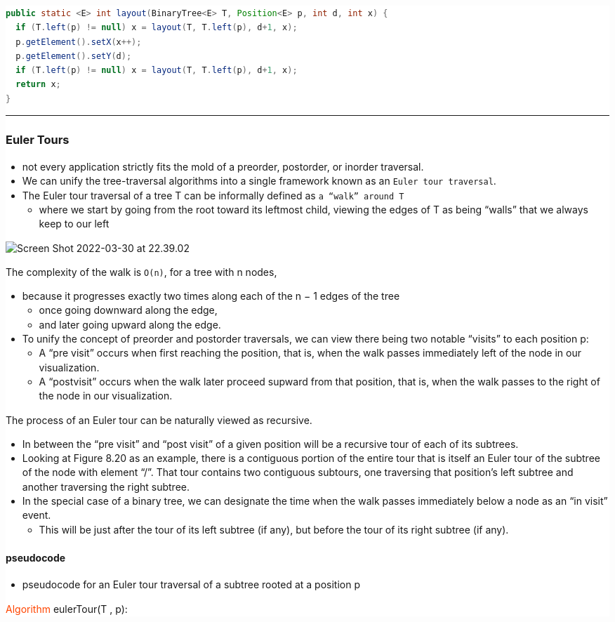 
```java
public static <E> int layout(BinaryTree<E> T, Position<E> p, int d, int x) {
  if (T.left(p) != null) x = layout(T, T.left(p), d+1, x);
  p.getElement().setX(x++);
  p.getElement().setY(d);
  if (T.left(p) != null) x = layout(T, T.left(p), d+1, x);
  return x;
}
```

---


### Euler Tours

- not every application strictly fits the mold of a preorder, postorder, or inorder traversal.
- We can unify the tree-traversal algorithms into a single framework known as an `Euler tour traversal`.
- The Euler tour traversal of a tree T can be informally defined as `a “walk” around T`
  - where we start by going from the root toward its leftmost child, viewing the edges of T as being “walls” that we always keep to our left


![Screen Shot 2022-03-30 at 22.39.02](https://i.imgur.com/Qg59Ibi.png)


The complexity of the walk is `O(n)`, for a tree with n nodes,
- because it progresses exactly two times along each of the n − 1 edges of the tree
  - once going downward along the edge,
  - and later going upward along the edge.
- To unify the concept of preorder and postorder traversals, we can view there being two notable “visits” to each position p:
  - A “pre visit” occurs when first reaching the position, that is, when the walk passes immediately left of the node in our visualization.
  - A “postvisit” occurs when the walk later proceed supward from that position, that is, when the walk passes to the right of the node in our visualization.


The process of an Euler tour can be naturally viewed as recursive.
- In between the “pre visit” and “post visit” of a given position will be a recursive tour of each of its subtrees.
- Looking at Figure 8.20 as an example, there is a contiguous portion of the entire tour that is itself an Euler tour of the subtree of the node with element “/”. That tour contains two contiguous subtours, one traversing that position’s left subtree and another traversing the right subtree.
- In the special case of a binary tree, we can designate the time when the walk passes immediately below a node as an “in visit” event.
  - This will be just after the tour of its left subtree (if any), but before the tour of its right subtree (if any).


#### pseudocode

- pseudocode for an Euler tour traversal of a subtree rooted at a position p


<font color=OrangeRed> Algorithm </font> eulerTour(T , p):
